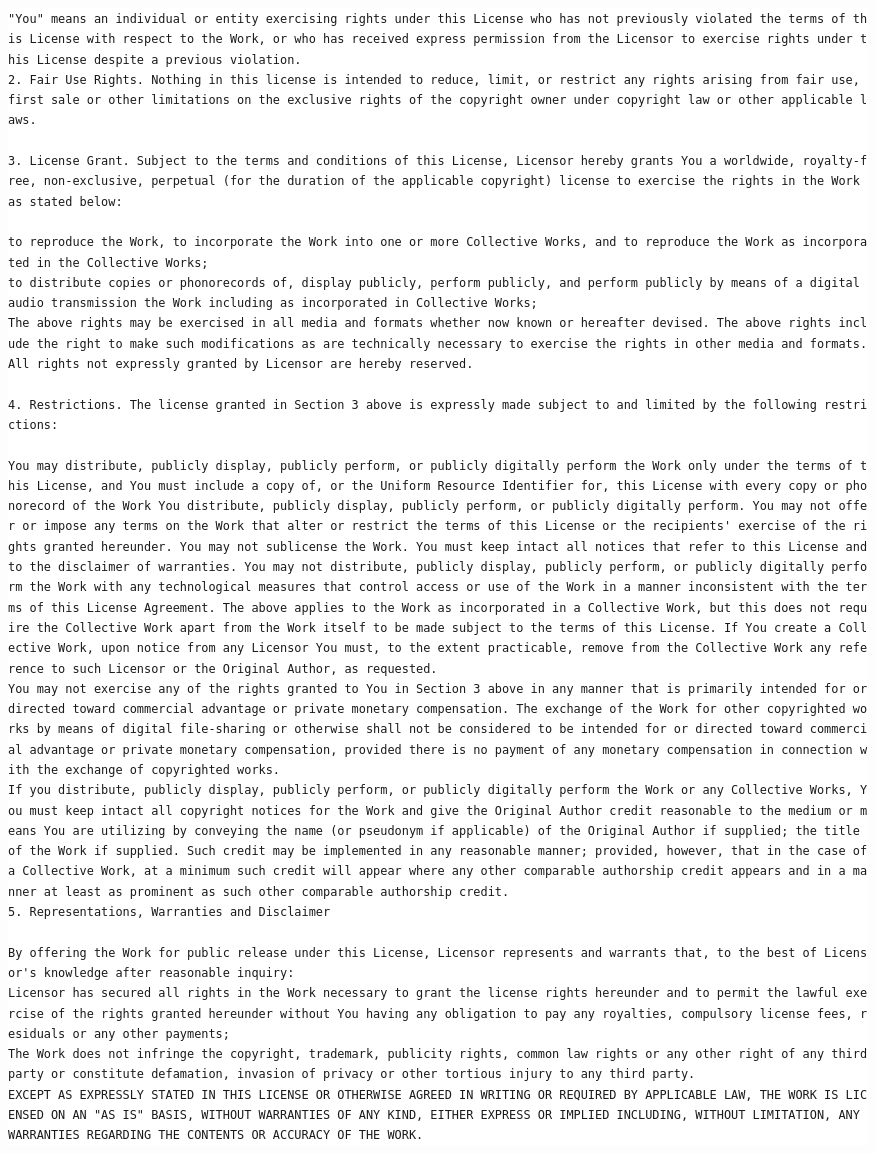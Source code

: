     "You" means an individual or entity exercising rights under this License who has not previously violated the terms of this License with respect to the Work, or who has received express permission from the Licensor to exercise rights under this License despite a previous violation.
    2. Fair Use Rights. Nothing in this license is intended to reduce, limit, or restrict any rights arising from fair use, first sale or other limitations on the exclusive rights of the copyright owner under copyright law or other applicable laws.

    3. License Grant. Subject to the terms and conditions of this License, Licensor hereby grants You a worldwide, royalty-free, non-exclusive, perpetual (for the duration of the applicable copyright) license to exercise the rights in the Work as stated below:

    to reproduce the Work, to incorporate the Work into one or more Collective Works, and to reproduce the Work as incorporated in the Collective Works;
    to distribute copies or phonorecords of, display publicly, perform publicly, and perform publicly by means of a digital audio transmission the Work including as incorporated in Collective Works;
    The above rights may be exercised in all media and formats whether now known or hereafter devised. The above rights include the right to make such modifications as are technically necessary to exercise the rights in other media and formats. All rights not expressly granted by Licensor are hereby reserved.

    4. Restrictions. The license granted in Section 3 above is expressly made subject to and limited by the following restrictions:

    You may distribute, publicly display, publicly perform, or publicly digitally perform the Work only under the terms of this License, and You must include a copy of, or the Uniform Resource Identifier for, this License with every copy or phonorecord of the Work You distribute, publicly display, publicly perform, or publicly digitally perform. You may not offer or impose any terms on the Work that alter or restrict the terms of this License or the recipients' exercise of the rights granted hereunder. You may not sublicense the Work. You must keep intact all notices that refer to this License and to the disclaimer of warranties. You may not distribute, publicly display, publicly perform, or publicly digitally perform the Work with any technological measures that control access or use of the Work in a manner inconsistent with the terms of this License Agreement. The above applies to the Work as incorporated in a Collective Work, but this does not require the Collective Work apart from the Work itself to be made subject to the terms of this License. If You create a Collective Work, upon notice from any Licensor You must, to the extent practicable, remove from the Collective Work any reference to such Licensor or the Original Author, as requested.
    You may not exercise any of the rights granted to You in Section 3 above in any manner that is primarily intended for or directed toward commercial advantage or private monetary compensation. The exchange of the Work for other copyrighted works by means of digital file-sharing or otherwise shall not be considered to be intended for or directed toward commercial advantage or private monetary compensation, provided there is no payment of any monetary compensation in connection with the exchange of copyrighted works.
    If you distribute, publicly display, publicly perform, or publicly digitally perform the Work or any Collective Works, You must keep intact all copyright notices for the Work and give the Original Author credit reasonable to the medium or means You are utilizing by conveying the name (or pseudonym if applicable) of the Original Author if supplied; the title of the Work if supplied. Such credit may be implemented in any reasonable manner; provided, however, that in the case of a Collective Work, at a minimum such credit will appear where any other comparable authorship credit appears and in a manner at least as prominent as such other comparable authorship credit.
    5. Representations, Warranties and Disclaimer

    By offering the Work for public release under this License, Licensor represents and warrants that, to the best of Licensor's knowledge after reasonable inquiry:
    Licensor has secured all rights in the Work necessary to grant the license rights hereunder and to permit the lawful exercise of the rights granted hereunder without You having any obligation to pay any royalties, compulsory license fees, residuals or any other payments;
    The Work does not infringe the copyright, trademark, publicity rights, common law rights or any other right of any third party or constitute defamation, invasion of privacy or other tortious injury to any third party.
    EXCEPT AS EXPRESSLY STATED IN THIS LICENSE OR OTHERWISE AGREED IN WRITING OR REQUIRED BY APPLICABLE LAW, THE WORK IS LICENSED ON AN "AS IS" BASIS, WITHOUT WARRANTIES OF ANY KIND, EITHER EXPRESS OR IMPLIED INCLUDING, WITHOUT LIMITATION, ANY WARRANTIES REGARDING THE CONTENTS OR ACCURACY OF THE WORK.